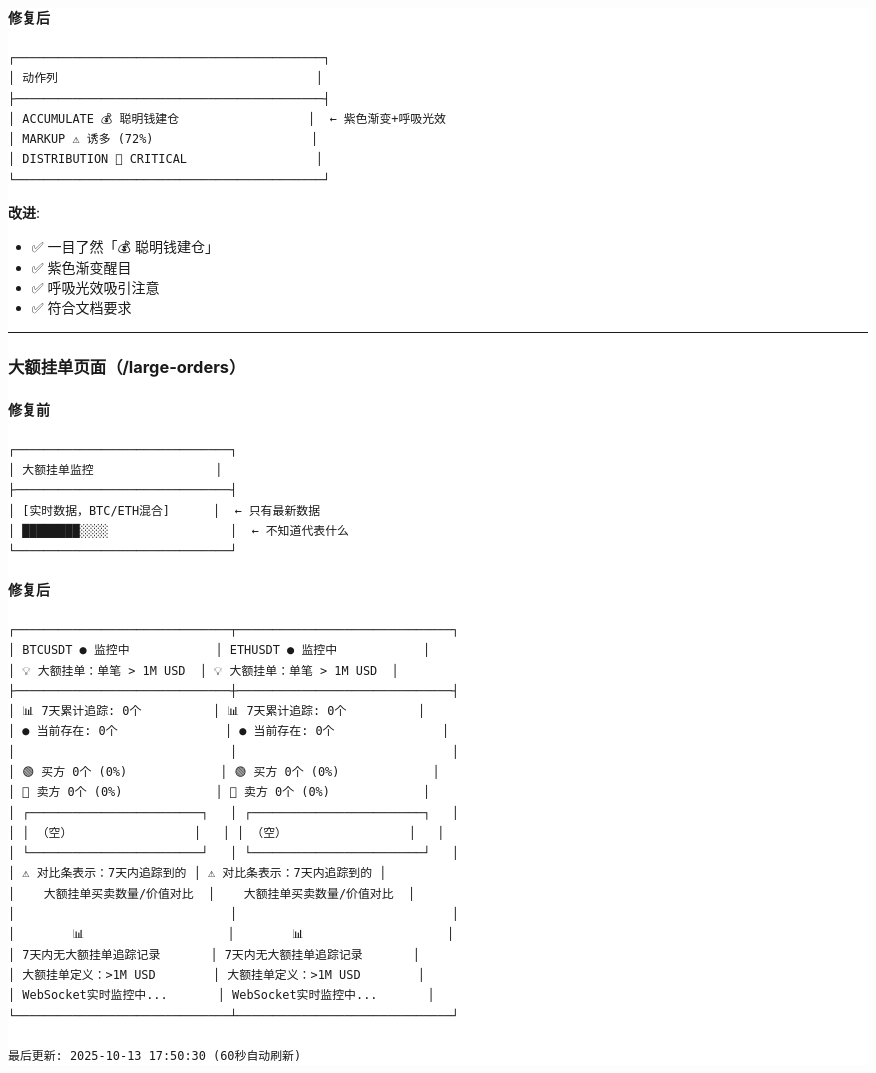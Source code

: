 #### 修复后
```
┌───────────────────────────────────────────┐
│ 动作列                                    │
├───────────────────────────────────────────┤
│ ACCUMULATE 💰 聪明钱建仓                  │  ← 紫色渐变+呼吸光效
│ MARKUP ⚠️ 诱多 (72%)                      │
│ DISTRIBUTION 🦢 CRITICAL                  │
└───────────────────────────────────────────┘
```

**改进**:
- ✅ 一目了然「💰 聪明钱建仓」
- ✅ 紫色渐变醒目
- ✅ 呼吸光效吸引注意
- ✅ 符合文档要求

---

### 大额挂单页面（/large-orders）

#### 修复前
```
┌──────────────────────────────┐
│ 大额挂单监控                 │
├──────────────────────────────┤
│ [实时数据，BTC/ETH混合]      │  ← 只有最新数据
│ ████████░░░░                 │  ← 不知道代表什么
└──────────────────────────────┘
```

#### 修复后
```
┌──────────────────────────────┬──────────────────────────────┐
│ BTCUSDT ● 监控中            │ ETHUSDT ● 监控中            │
│ 💡 大额挂单：单笔 > 1M USD  │ 💡 大额挂单：单笔 > 1M USD  │
├──────────────────────────────┼──────────────────────────────┤
│ 📊 7天累计追踪: 0个          │ 📊 7天累计追踪: 0个          │
│ ● 当前存在: 0个               │ ● 当前存在: 0个               │
│                              │                              │
│ 🟢 买方 0个 (0%)             │ 🟢 买方 0个 (0%)             │
│ 🔴 卖方 0个 (0%)             │ 🔴 卖方 0个 (0%)             │
│ ┌────────────────────────┐   │ ┌────────────────────────┐   │
│ │ （空）                 │   │ │ （空）                 │   │
│ └────────────────────────┘   │ └────────────────────────┘   │
│ ⚠️ 对比条表示：7天内追踪到的 │ ⚠️ 对比条表示：7天内追踪到的 │
│    大额挂单买卖数量/价值对比  │    大额挂单买卖数量/价值对比  │
│                              │                              │
│        📊                    │        📊                    │
│ 7天内无大额挂单追踪记录       │ 7天内无大额挂单追踪记录       │
│ 大额挂单定义：>1M USD        │ 大额挂单定义：>1M USD        │
│ WebSocket实时监控中...       │ WebSocket实时监控中...       │
└──────────────────────────────┴──────────────────────────────┘

最后更新: 2025-10-13 17:50:30 (60秒自动刷新)
```
